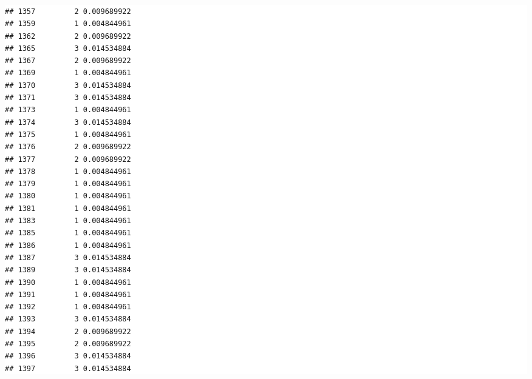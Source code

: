     ## 1357         2 0.009689922
    ## 1359         1 0.004844961
    ## 1362         2 0.009689922
    ## 1365         3 0.014534884
    ## 1367         2 0.009689922
    ## 1369         1 0.004844961
    ## 1370         3 0.014534884
    ## 1371         3 0.014534884
    ## 1373         1 0.004844961
    ## 1374         3 0.014534884
    ## 1375         1 0.004844961
    ## 1376         2 0.009689922
    ## 1377         2 0.009689922
    ## 1378         1 0.004844961
    ## 1379         1 0.004844961
    ## 1380         1 0.004844961
    ## 1381         1 0.004844961
    ## 1383         1 0.004844961
    ## 1385         1 0.004844961
    ## 1386         1 0.004844961
    ## 1387         3 0.014534884
    ## 1389         3 0.014534884
    ## 1390         1 0.004844961
    ## 1391         1 0.004844961
    ## 1392         1 0.004844961
    ## 1393         3 0.014534884
    ## 1394         2 0.009689922
    ## 1395         2 0.009689922
    ## 1396         3 0.014534884
    ## 1397         3 0.014534884